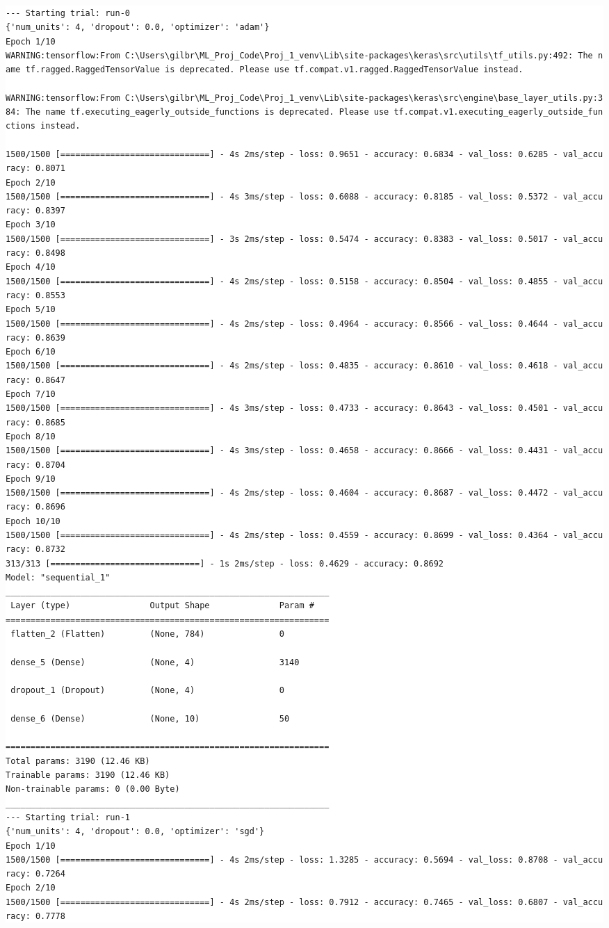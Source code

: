     --- Starting trial: run-0
    {'num_units': 4, 'dropout': 0.0, 'optimizer': 'adam'}
    Epoch 1/10
    WARNING:tensorflow:From C:\Users\gilbr\ML_Proj_Code\Proj_1_venv\Lib\site-packages\keras\src\utils\tf_utils.py:492: The name tf.ragged.RaggedTensorValue is deprecated. Please use tf.compat.v1.ragged.RaggedTensorValue instead.
    
    WARNING:tensorflow:From C:\Users\gilbr\ML_Proj_Code\Proj_1_venv\Lib\site-packages\keras\src\engine\base_layer_utils.py:384: The name tf.executing_eagerly_outside_functions is deprecated. Please use tf.compat.v1.executing_eagerly_outside_functions instead.
    
    1500/1500 [==============================] - 4s 2ms/step - loss: 0.9651 - accuracy: 0.6834 - val_loss: 0.6285 - val_accuracy: 0.8071
    Epoch 2/10
    1500/1500 [==============================] - 4s 3ms/step - loss: 0.6088 - accuracy: 0.8185 - val_loss: 0.5372 - val_accuracy: 0.8397
    Epoch 3/10
    1500/1500 [==============================] - 3s 2ms/step - loss: 0.5474 - accuracy: 0.8383 - val_loss: 0.5017 - val_accuracy: 0.8498
    Epoch 4/10
    1500/1500 [==============================] - 4s 2ms/step - loss: 0.5158 - accuracy: 0.8504 - val_loss: 0.4855 - val_accuracy: 0.8553
    Epoch 5/10
    1500/1500 [==============================] - 4s 2ms/step - loss: 0.4964 - accuracy: 0.8566 - val_loss: 0.4644 - val_accuracy: 0.8639
    Epoch 6/10
    1500/1500 [==============================] - 4s 2ms/step - loss: 0.4835 - accuracy: 0.8610 - val_loss: 0.4618 - val_accuracy: 0.8647
    Epoch 7/10
    1500/1500 [==============================] - 4s 3ms/step - loss: 0.4733 - accuracy: 0.8643 - val_loss: 0.4501 - val_accuracy: 0.8685
    Epoch 8/10
    1500/1500 [==============================] - 4s 3ms/step - loss: 0.4658 - accuracy: 0.8666 - val_loss: 0.4431 - val_accuracy: 0.8704
    Epoch 9/10
    1500/1500 [==============================] - 4s 2ms/step - loss: 0.4604 - accuracy: 0.8687 - val_loss: 0.4472 - val_accuracy: 0.8696
    Epoch 10/10
    1500/1500 [==============================] - 4s 2ms/step - loss: 0.4559 - accuracy: 0.8699 - val_loss: 0.4364 - val_accuracy: 0.8732
    313/313 [==============================] - 1s 2ms/step - loss: 0.4629 - accuracy: 0.8692
    Model: "sequential_1"
    _________________________________________________________________
     Layer (type)                Output Shape              Param #   
    =================================================================
     flatten_2 (Flatten)         (None, 784)               0         
                                                                     
     dense_5 (Dense)             (None, 4)                 3140      
                                                                     
     dropout_1 (Dropout)         (None, 4)                 0         
                                                                     
     dense_6 (Dense)             (None, 10)                50        
                                                                     
    =================================================================
    Total params: 3190 (12.46 KB)
    Trainable params: 3190 (12.46 KB)
    Non-trainable params: 0 (0.00 Byte)
    _________________________________________________________________
    --- Starting trial: run-1
    {'num_units': 4, 'dropout': 0.0, 'optimizer': 'sgd'}
    Epoch 1/10
    1500/1500 [==============================] - 4s 2ms/step - loss: 1.3285 - accuracy: 0.5694 - val_loss: 0.8708 - val_accuracy: 0.7264
    Epoch 2/10
    1500/1500 [==============================] - 4s 2ms/step - loss: 0.7912 - accuracy: 0.7465 - val_loss: 0.6807 - val_accuracy: 0.7778